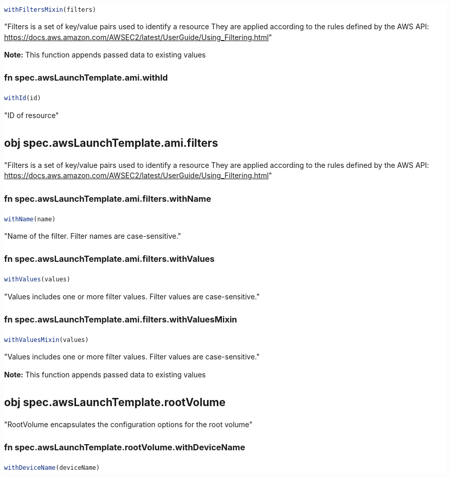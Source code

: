 ```ts
withFiltersMixin(filters)
```

"Filters is a set of key/value pairs used to identify a resource They are applied according to the rules defined by the AWS API: https://docs.aws.amazon.com/AWSEC2/latest/UserGuide/Using_Filtering.html"

**Note:** This function appends passed data to existing values

### fn spec.awsLaunchTemplate.ami.withId

```ts
withId(id)
```

"ID of resource"

## obj spec.awsLaunchTemplate.ami.filters

"Filters is a set of key/value pairs used to identify a resource They are applied according to the rules defined by the AWS API: https://docs.aws.amazon.com/AWSEC2/latest/UserGuide/Using_Filtering.html"

### fn spec.awsLaunchTemplate.ami.filters.withName

```ts
withName(name)
```

"Name of the filter. Filter names are case-sensitive."

### fn spec.awsLaunchTemplate.ami.filters.withValues

```ts
withValues(values)
```

"Values includes one or more filter values. Filter values are case-sensitive."

### fn spec.awsLaunchTemplate.ami.filters.withValuesMixin

```ts
withValuesMixin(values)
```

"Values includes one or more filter values. Filter values are case-sensitive."

**Note:** This function appends passed data to existing values

## obj spec.awsLaunchTemplate.rootVolume

"RootVolume encapsulates the configuration options for the root volume"

### fn spec.awsLaunchTemplate.rootVolume.withDeviceName

```ts
withDeviceName(deviceName)
```
